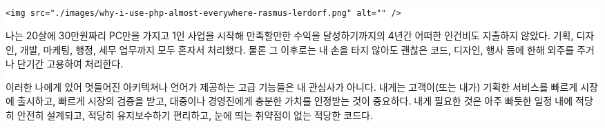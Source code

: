     <img src="./images/why-i-use-php-almost-everywhere-rasmus-lerdorf.png" alt="" />
</x-image-caption>

나는 20살에 30만원짜리 PC만을 가지고 1인 사업을 시작해 만족할만한 수익을 달성하기까지의 4년간 어떠한 인건비도 지출하지 않았다. 
기획, 디자인, 개발, 마케팅, 행정, 세무 업무까지 모두 혼자서 처리했다.
물론 그 이후로는 내 손을 타지 않아도 괜찮은 코드, 디자인, 행사 등에 한해 외주를 주거나 단기간 고용하여 처리한다.

이러한 나에게 있어 멋들어진 아키텍쳐나 언어가 제공하는 고급 기능들은 내 관심사가 아니다. 
내게는 고객이(또는 내가) 기획한 서비스를 빠르게 시장에 출시하고, 빠르게 시장의 검증을 받고, 대중이나 경영진에게 충분한 가치를 인정받는 것이 중요하다.
내게 필요한 것은 아주 빠듯한 일정 내에 적당히 안전히 설계되고, 적당히 유지보수하기 편리하고, 눈에 띄는 취약점이 없는 적당한 코드다.
